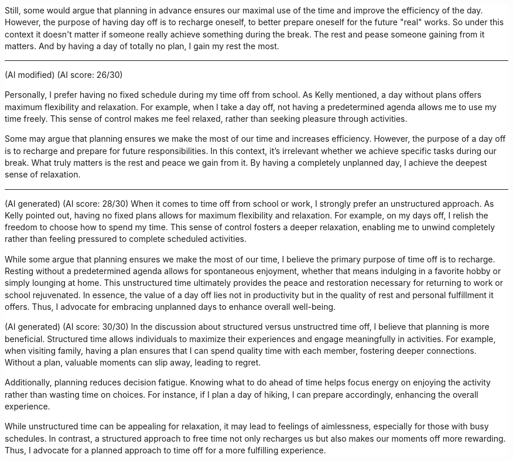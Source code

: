 Still, some would argue that planning in advance ensures our maximal use of the time and improve the efficiency of the day. However, the purpose of having day off is to recharge oneself, to better prepare oneself for the future "real" works. So under this context it doesn't matter if someone really achieve something during the break. The rest and pease someone gaining from it matters. And by having a day of totally no plan, I gain my rest the most. 

----
(AI modified)
(AI score: 26/30)

Personally, I prefer having no fixed schedule during my time off from school. As Kelly mentioned, a day without plans offers maximum flexibility and relaxation. For example, when I take a day off, not having a predetermined agenda allows me to use my time freely. This sense of control makes me feel relaxed, rather than seeking pleasure through activities.

Some may argue that planning ensures we make the most of our time and increases efficiency. However, the purpose of a day off is to recharge and prepare for future responsibilities. In this context, it’s irrelevant whether we achieve specific tasks during our break. What truly matters is the rest and peace we gain from it. By having a completely unplanned day, I achieve the deepest sense of relaxation.

---
(AI generated)
(AI score: 28/30)
When it comes to time off from school or work, I strongly prefer an unstructured approach. As Kelly pointed out, having no fixed plans allows for maximum flexibility and relaxation. For example, on my days off, I relish the freedom to choose how to spend my time. This sense of control fosters a deeper relaxation, enabling me to unwind completely rather than feeling pressured to complete scheduled activities.
 
While some argue that planning ensures we make the most of our time, I believe the primary purpose of time off is to recharge. Resting without a predetermined agenda allows for spontaneous enjoyment, whether that means indulging in a favorite hobby or simply lounging at home. This unstructured time ultimately provides the peace and restoration necessary for returning to work or school rejuvenated. In essence, the value of a day off lies not in productivity but in the quality of rest and personal fulfillment it offers. Thus, I advocate for embracing unplanned days to enhance overall well-being.

(AI generated)
(AI score: 30/30)
In the discussion about structured versus unstructred time off, I believe that planning is more beneficial. Structured time allows individuals to maximize their experiences and engage meaningfully in activities. For example, when visiting family, having a plan ensures that I can spend quality time with each member, fostering deeper connections. Without a plan, valuable moments can slip away, leading to regret. 

Additionally, planning reduces decision fatigue. Knowing what to do ahead of time helps focus energy on enjoying the activity rather than wasting time on choices. For instance, if I plan a day of hiking, I can prepare accordingly, enhancing the overall experience.

While unstructured time can be appealing for relaxation, it may lead to feelings of aimlessness, especially for those with busy schedules. In contrast, a structured approach to free time not only recharges us but also makes our moments off more rewarding. Thus, I advocate for a planned approach to time off for a more fulfilling experience.
